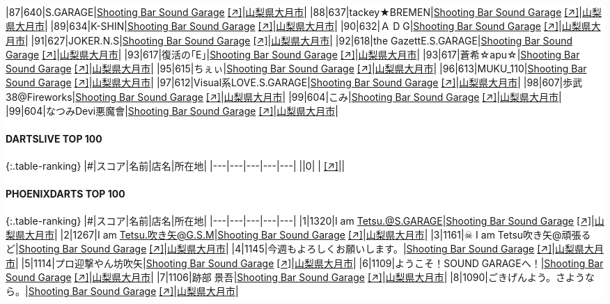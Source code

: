 |87|640|<span class="rank-name-pd">S.GARAGE</span>|<a href="/darts/rank/shops/59206.html">Shooting Bar Sound Garage</a> <a href="https://vs.phoenixdarts.com/jp/shop/shopDetailInfo/s_59206?s_seq=59206">[↗]</a>|<a href="/darts/rank/山梨県/大月市">山梨県大月市</a>|
|88|637|<span class="rank-name-pd">tackey★BREMEN</span>|<a href="/darts/rank/shops/59206.html">Shooting Bar Sound Garage</a> <a href="https://vs.phoenixdarts.com/jp/shop/shopDetailInfo/s_59206?s_seq=59206">[↗]</a>|<a href="/darts/rank/山梨県/大月市">山梨県大月市</a>|
|89|634|<span class="rank-name-pd">K-SHIN</span>|<a href="/darts/rank/shops/59206.html">Shooting Bar Sound Garage</a> <a href="https://vs.phoenixdarts.com/jp/shop/shopDetailInfo/s_59206?s_seq=59206">[↗]</a>|<a href="/darts/rank/山梨県/大月市">山梨県大月市</a>|
|90|632|<span class="rank-name-pd">Ａ           D     G</span>|<a href="/darts/rank/shops/59206.html">Shooting Bar Sound Garage</a> <a href="https://vs.phoenixdarts.com/jp/shop/shopDetailInfo/s_59206?s_seq=59206">[↗]</a>|<a href="/darts/rank/山梨県/大月市">山梨県大月市</a>|
|91|627|<span class="rank-name-pd">JOKER.N.S</span>|<a href="/darts/rank/shops/59206.html">Shooting Bar Sound Garage</a> <a href="https://vs.phoenixdarts.com/jp/shop/shopDetailInfo/s_59206?s_seq=59206">[↗]</a>|<a href="/darts/rank/山梨県/大月市">山梨県大月市</a>|
|92|618|<span class="rank-name-pd">the GazettE.S.GARAGE</span>|<a href="/darts/rank/shops/59206.html">Shooting Bar Sound Garage</a> <a href="https://vs.phoenixdarts.com/jp/shop/shopDetailInfo/s_59206?s_seq=59206">[↗]</a>|<a href="/darts/rank/山梨県/大月市">山梨県大月市</a>|
|93|617|<span class="rank-name-pd">復活の｢E｣</span>|<a href="/darts/rank/shops/59206.html">Shooting Bar Sound Garage</a> <a href="https://vs.phoenixdarts.com/jp/shop/shopDetailInfo/s_59206?s_seq=59206">[↗]</a>|<a href="/darts/rank/山梨県/大月市">山梨県大月市</a>|
|93|617|<span class="rank-name-pd">蒼希☆apu☆</span>|<a href="/darts/rank/shops/59206.html">Shooting Bar Sound Garage</a> <a href="https://vs.phoenixdarts.com/jp/shop/shopDetailInfo/s_59206?s_seq=59206">[↗]</a>|<a href="/darts/rank/山梨県/大月市">山梨県大月市</a>|
|95|615|<span class="rank-name-pd">ちぇぃ</span>|<a href="/darts/rank/shops/59206.html">Shooting Bar Sound Garage</a> <a href="https://vs.phoenixdarts.com/jp/shop/shopDetailInfo/s_59206?s_seq=59206">[↗]</a>|<a href="/darts/rank/山梨県/大月市">山梨県大月市</a>|
|96|613|<span class="rank-name-pd">MUKU_110</span>|<a href="/darts/rank/shops/59206.html">Shooting Bar Sound Garage</a> <a href="https://vs.phoenixdarts.com/jp/shop/shopDetailInfo/s_59206?s_seq=59206">[↗]</a>|<a href="/darts/rank/山梨県/大月市">山梨県大月市</a>|
|97|612|<span class="rank-name-pd">Visual系LOVE.S.GARAGE</span>|<a href="/darts/rank/shops/59206.html">Shooting Bar Sound Garage</a> <a href="https://vs.phoenixdarts.com/jp/shop/shopDetailInfo/s_59206?s_seq=59206">[↗]</a>|<a href="/darts/rank/山梨県/大月市">山梨県大月市</a>|
|98|607|<span class="rank-name-pd">歩武38@Fireworks</span>|<a href="/darts/rank/shops/59206.html">Shooting Bar Sound Garage</a> <a href="https://vs.phoenixdarts.com/jp/shop/shopDetailInfo/s_59206?s_seq=59206">[↗]</a>|<a href="/darts/rank/山梨県/大月市">山梨県大月市</a>|
|99|604|<span class="rank-name-pd">こみ</span>|<a href="/darts/rank/shops/59206.html">Shooting Bar Sound Garage</a> <a href="https://vs.phoenixdarts.com/jp/shop/shopDetailInfo/s_59206?s_seq=59206">[↗]</a>|<a href="/darts/rank/山梨県/大月市">山梨県大月市</a>|
|99|604|<span class="rank-name-pd">なつみDevi悪魔會</span>|<a href="/darts/rank/shops/59206.html">Shooting Bar Sound Garage</a> <a href="https://vs.phoenixdarts.com/jp/shop/shopDetailInfo/s_59206?s_seq=59206">[↗]</a>|<a href="/darts/rank/山梨県/大月市">山梨県大月市</a>|


#### DARTSLIVE TOP 100



{:.table-ranking}
|#|スコア|名前|店名|所在地|
|---|---|---|---|---|
||0|<span class="rank-name-dl"> </span>|<a href="/darts/rank/shops/.html"></a> <a href="">[↗]</a>|<a href="/darts/rank//"></a>|


#### PHOENIXDARTS TOP 100



{:.table-ranking}
|#|スコア|名前|店名|所在地|
|---|---|---|---|---|
|1|1320|<span class="rank-name-pd">I am Tetsu.@S.GARAGE</span>|<a href="/darts/rank/shops/59206.html">Shooting Bar Sound Garage</a> <a href="https://vs.phoenixdarts.com/jp/shop/shopDetailInfo/s_59206?s_seq=59206">[↗]</a>|<a href="/darts/rank/山梨県/大月市">山梨県大月市</a>|
|2|1267|<span class="rank-name-pd">I am Tetsu.吹き矢@G.S.M</span>|<a href="/darts/rank/shops/59206.html">Shooting Bar Sound Garage</a> <a href="https://vs.phoenixdarts.com/jp/shop/shopDetailInfo/s_59206?s_seq=59206">[↗]</a>|<a href="/darts/rank/山梨県/大月市">山梨県大月市</a>|
|3|1161|<span class="rank-name-pd">☠ I am Tetsu吹き矢@頑張るど</span>|<a href="/darts/rank/shops/59206.html">Shooting Bar Sound Garage</a> <a href="https://vs.phoenixdarts.com/jp/shop/shopDetailInfo/s_59206?s_seq=59206">[↗]</a>|<a href="/darts/rank/山梨県/大月市">山梨県大月市</a>|
|4|1145|<span class="rank-name-pd">今週もよろしくお願いします。</span>|<a href="/darts/rank/shops/59206.html">Shooting Bar Sound Garage</a> <a href="https://vs.phoenixdarts.com/jp/shop/shopDetailInfo/s_59206?s_seq=59206">[↗]</a>|<a href="/darts/rank/山梨県/大月市">山梨県大月市</a>|
|5|1114|<span class="rank-name-pd">プロ迎撃やん坊吹矢</span>|<a href="/darts/rank/shops/59206.html">Shooting Bar Sound Garage</a> <a href="https://vs.phoenixdarts.com/jp/shop/shopDetailInfo/s_59206?s_seq=59206">[↗]</a>|<a href="/darts/rank/山梨県/大月市">山梨県大月市</a>|
|6|1109|<span class="rank-name-pd">ようこそ！SOUND GARAGEへ！</span>|<a href="/darts/rank/shops/59206.html">Shooting Bar Sound Garage</a> <a href="https://vs.phoenixdarts.com/jp/shop/shopDetailInfo/s_59206?s_seq=59206">[↗]</a>|<a href="/darts/rank/山梨県/大月市">山梨県大月市</a>|
|7|1106|<span class="rank-name-pd">跡部 景吾</span>|<a href="/darts/rank/shops/59206.html">Shooting Bar Sound Garage</a> <a href="https://vs.phoenixdarts.com/jp/shop/shopDetailInfo/s_59206?s_seq=59206">[↗]</a>|<a href="/darts/rank/山梨県/大月市">山梨県大月市</a>|
|8|1090|<span class="rank-name-pd">ごきげんよう。さようなら。</span>|<a href="/darts/rank/shops/59206.html">Shooting Bar Sound Garage</a> <a href="https://vs.phoenixdarts.com/jp/shop/shopDetailInfo/s_59206?s_seq=59206">[↗]</a>|<a href="/darts/rank/山梨県/大月市">山梨県大月市</a>|